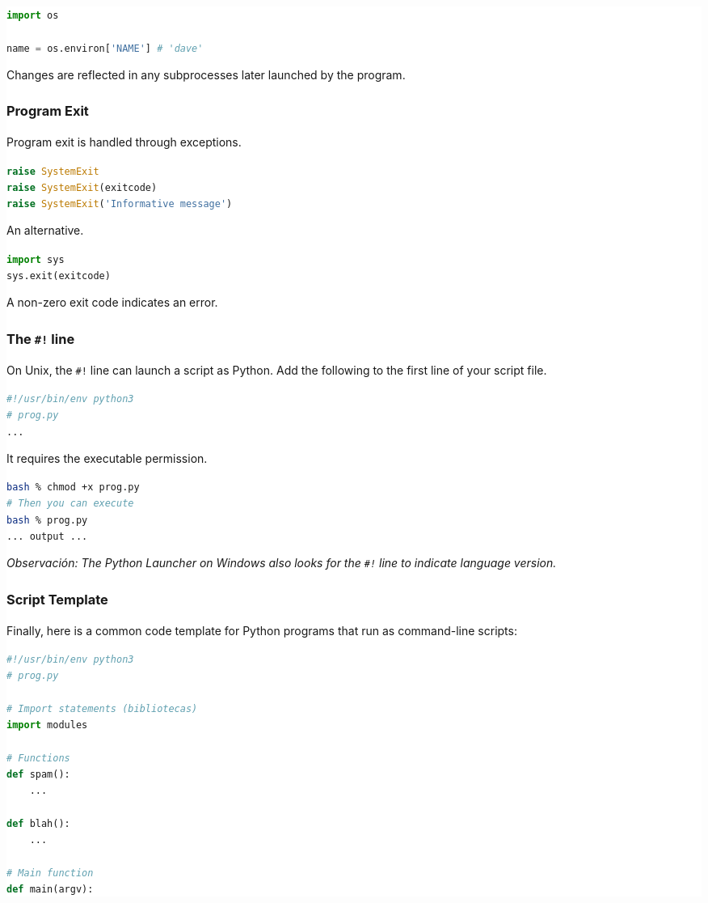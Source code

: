 ```python
import os

name = os.environ['NAME'] # 'dave'
```

Changes are reflected in any subprocesses later launched by the program.

### Program Exit

Program exit is handled through exceptions.

```python
raise SystemExit
raise SystemExit(exitcode)
raise SystemExit('Informative message')
```

An alternative.

```python
import sys
sys.exit(exitcode)
```

A non-zero exit code indicates an error.

### The `#!` line

On Unix, the `#!` line can launch a script as Python.
Add the following to the first line of your script file.

```python
#!/usr/bin/env python3
# prog.py
...
```

It requires the executable permission.

```bash
bash % chmod +x prog.py
# Then you can execute
bash % prog.py
... output ...
```

*Observación: The Python Launcher on Windows also looks for the `#!` line to indicate language version.*

### Script Template

Finally, here is a common code template for Python programs that run
as command-line scripts:

```python
#!/usr/bin/env python3
# prog.py

# Import statements (bibliotecas)
import modules

# Functions
def spam():
    ...

def blah():
    ...

# Main function
def main(argv):
```